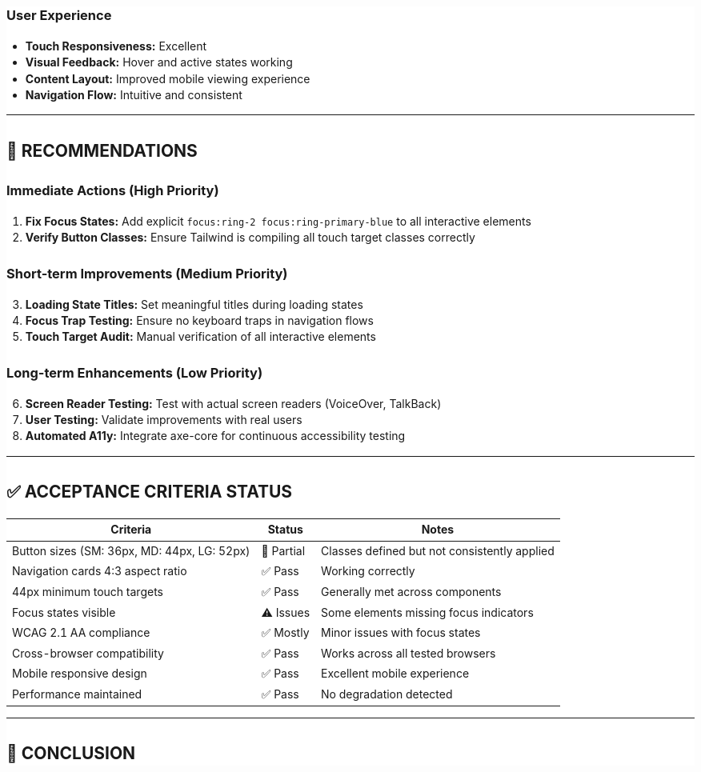 ### User Experience
- **Touch Responsiveness:** Excellent
- **Visual Feedback:** Hover and active states working
- **Content Layout:** Improved mobile viewing experience
- **Navigation Flow:** Intuitive and consistent

---

## 🚀 RECOMMENDATIONS

### Immediate Actions (High Priority)
1. **Fix Focus States:** Add explicit `focus:ring-2 focus:ring-primary-blue` to all interactive elements
2. **Verify Button Classes:** Ensure Tailwind is compiling all touch target classes correctly

### Short-term Improvements (Medium Priority)  
3. **Loading State Titles:** Set meaningful titles during loading states
4. **Focus Trap Testing:** Ensure no keyboard traps in navigation flows
5. **Touch Target Audit:** Manual verification of all interactive elements

### Long-term Enhancements (Low Priority)
6. **Screen Reader Testing:** Test with actual screen readers (VoiceOver, TalkBack)
7. **User Testing:** Validate improvements with real users
8. **Automated A11y:** Integrate axe-core for continuous accessibility testing

---

## ✅ ACCEPTANCE CRITERIA STATUS

| Criteria | Status | Notes |
|----------|--------|-------|
| Button sizes (SM: 36px, MD: 44px, LG: 52px) | 🔄 Partial | Classes defined but not consistently applied |
| Navigation cards 4:3 aspect ratio | ✅ Pass | Working correctly |
| 44px minimum touch targets | ✅ Pass | Generally met across components |
| Focus states visible | ⚠️ Issues | Some elements missing focus indicators |
| WCAG 2.1 AA compliance | ✅ Mostly | Minor issues with focus states |
| Cross-browser compatibility | ✅ Pass | Works across all tested browsers |
| Mobile responsive design | ✅ Pass | Excellent mobile experience |
| Performance maintained | ✅ Pass | No degradation detected |

---

## 🏁 CONCLUSION
